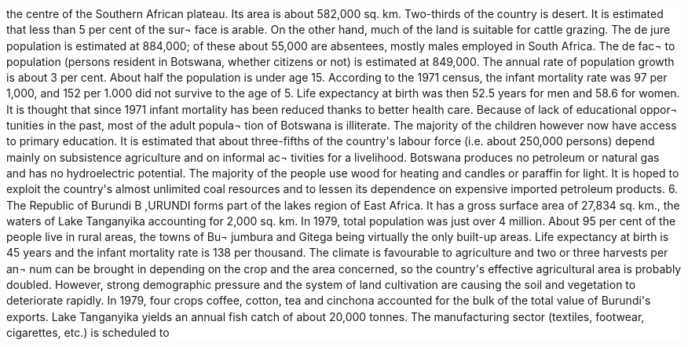 the centre of the Southern African
plateau. Its area is about 582,000 sq.
km. Two-thirds of the country is desert. It is
estimated that less than 5 per cent of the sur¬
face is arable. On the other hand, much of
the land is suitable for cattle grazing. The de
jure population is estimated at 884,000; of
these about 55,000 are absentees, mostly
males employed in South Africa. The de fac¬
to population (persons resident in Botswana,
whether citizens or not) is estimated at
849,000. The annual rate of population
growth is about 3 per cent. About half the
population is under age 15. According to the
1971 census, the infant mortality rate was 97
per 1,000, and 152 per 1.000 did not survive to
the age of 5. Life expectancy at birth was
then 52.5 years for men and 58.6 for women.
It is thought that since 1971 infant mortality
has been reduced thanks to better health
care. Because of lack of educational oppor¬
tunities in the past, most of the adult popula¬
tion of Botswana is illiterate. The majority of
the children however now have access to
primary education. It is estimated that about
three-fifths of the country's labour force (i.e.
about 250,000 persons) depend mainly on
subsistence agriculture and on informal ac¬
tivities for a livelihood. Botswana produces
no petroleum or natural gas and has no
hydroelectric potential. The majority of the
people use wood for heating and candles or
paraffin for light. It is hoped to exploit the
country's almost unlimited coal resources
and to lessen its dependence on expensive
imported petroleum products.
6. The Republic
of Burundi
B
,URUNDI forms part of the lakes region
of East Africa. It has a gross surface
area of 27,834 sq. km., the waters of
Lake Tanganyika accounting for
2,000 sq. km. In 1979, total population was
just over 4 million. About 95 per cent of the
people live in rural areas, the towns of Bu¬
jumbura and Gitega being virtually the only
built-up areas. Life expectancy at birth is 45
years and the infant mortality rate is 138 per
thousand. The climate is favourable to
agriculture and two or three harvests per an¬
num can be brought in depending on the
crop and the area concerned, so the
country's effective agricultural area is
probably doubled. However, strong
demographic pressure and the system of
land cultivation are causing the soil and
vegetation to deteriorate rapidly. In 1979,
four crops coffee, cotton, tea and cinchona
accounted for the bulk of the total value of
Burundi's exports. Lake Tanganyika yields
an annual fish catch of about 20,000 tonnes.
The manufacturing sector (textiles,
footwear, cigarettes, etc.) is scheduled to